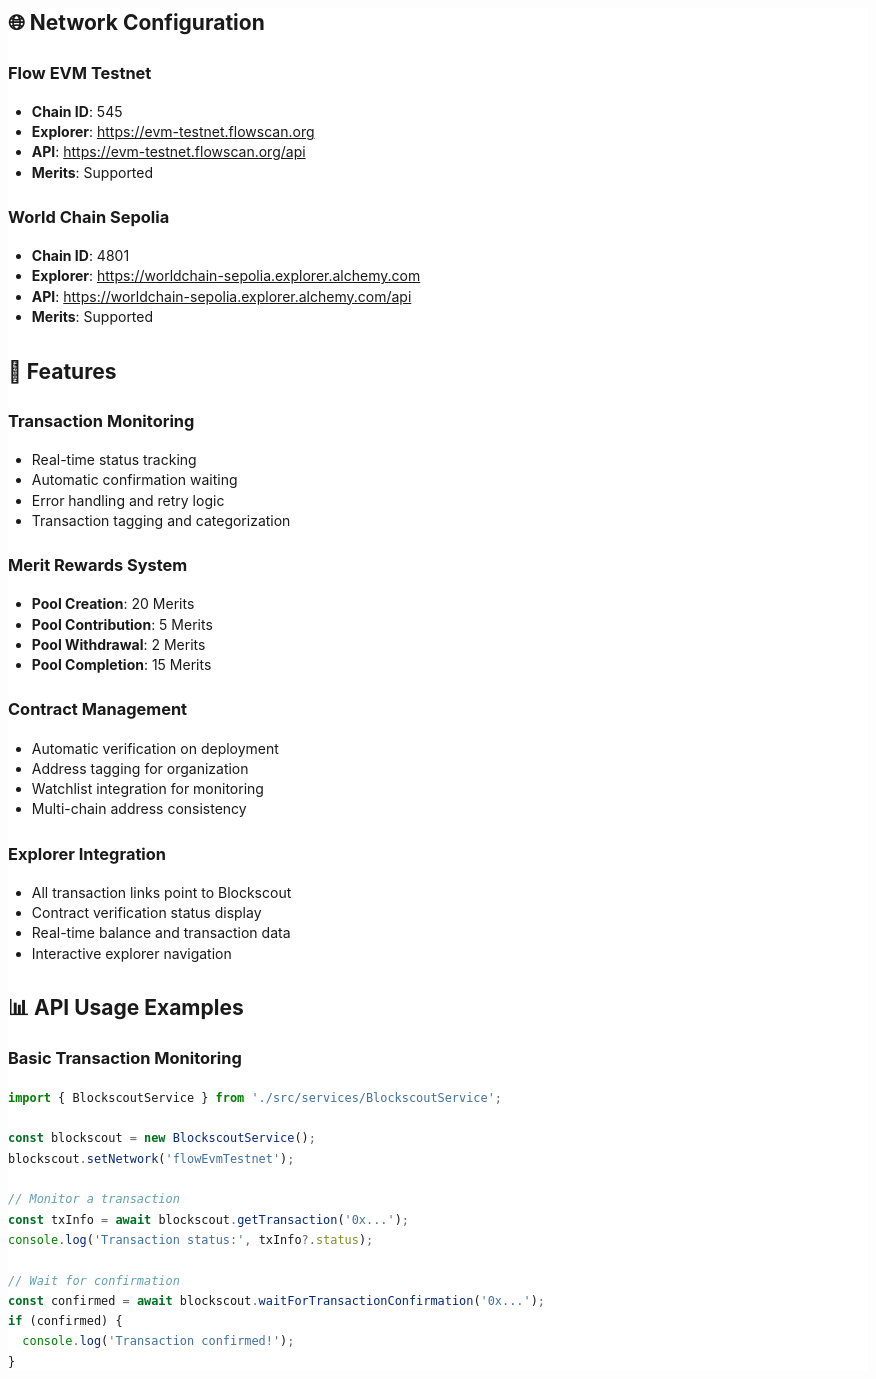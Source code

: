 
## 🌐 Network Configuration

### Flow EVM Testnet
- **Chain ID**: 545
- **Explorer**: https://evm-testnet.flowscan.org
- **API**: https://evm-testnet.flowscan.org/api
- **Merits**: Supported

### World Chain Sepolia
- **Chain ID**: 4801
- **Explorer**: https://worldchain-sepolia.explorer.alchemy.com
- **API**: https://worldchain-sepolia.explorer.alchemy.com/api
- **Merits**: Supported

## 🎯 Features

### Transaction Monitoring
- Real-time status tracking
- Automatic confirmation waiting
- Error handling and retry logic
- Transaction tagging and categorization

### Merit Rewards System
- **Pool Creation**: 20 Merits
- **Pool Contribution**: 5 Merits
- **Pool Withdrawal**: 2 Merits
- **Pool Completion**: 15 Merits

### Contract Management
- Automatic verification on deployment
- Address tagging for organization
- Watchlist integration for monitoring
- Multi-chain address consistency

### Explorer Integration
- All transaction links point to Blockscout
- Contract verification status display
- Real-time balance and transaction data
- Interactive explorer navigation

## 📊 API Usage Examples

### Basic Transaction Monitoring

```typescript
import { BlockscoutService } from './src/services/BlockscoutService';

const blockscout = new BlockscoutService();
blockscout.setNetwork('flowEvmTestnet');

// Monitor a transaction
const txInfo = await blockscout.getTransaction('0x...');
console.log('Transaction status:', txInfo?.status);

// Wait for confirmation
const confirmed = await blockscout.waitForTransactionConfirmation('0x...');
if (confirmed) {
  console.log('Transaction confirmed!');
}
```